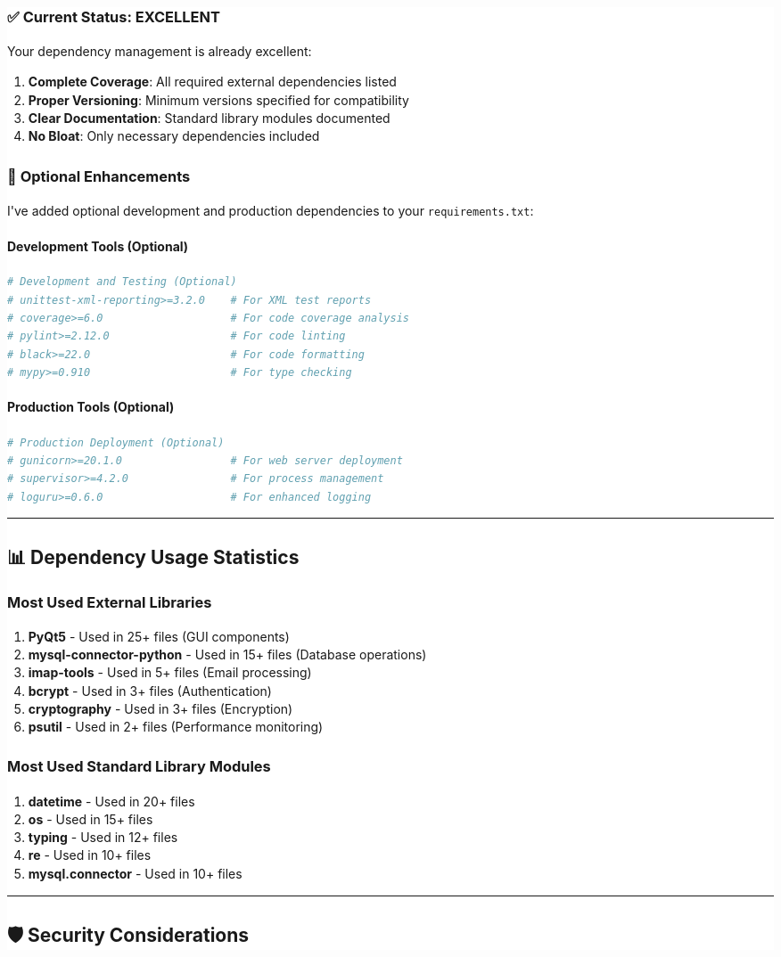 ### ✅ **Current Status: EXCELLENT**
Your dependency management is already excellent:

1. **Complete Coverage**: All required external dependencies listed
2. **Proper Versioning**: Minimum versions specified for compatibility
3. **Clear Documentation**: Standard library modules documented
4. **No Bloat**: Only necessary dependencies included

### 🚀 **Optional Enhancements**

I've added optional development and production dependencies to your `requirements.txt`:

#### Development Tools (Optional)
```python
# Development and Testing (Optional)
# unittest-xml-reporting>=3.2.0    # For XML test reports
# coverage>=6.0                    # For code coverage analysis
# pylint>=2.12.0                   # For code linting
# black>=22.0                      # For code formatting
# mypy>=0.910                      # For type checking
```

#### Production Tools (Optional)
```python
# Production Deployment (Optional)
# gunicorn>=20.1.0                 # For web server deployment
# supervisor>=4.2.0                # For process management
# loguru>=0.6.0                    # For enhanced logging
```

---

## 📊 **Dependency Usage Statistics**

### Most Used External Libraries
1. **PyQt5** - Used in 25+ files (GUI components)
2. **mysql-connector-python** - Used in 15+ files (Database operations)
3. **imap-tools** - Used in 5+ files (Email processing)
4. **bcrypt** - Used in 3+ files (Authentication)
5. **cryptography** - Used in 3+ files (Encryption)
6. **psutil** - Used in 2+ files (Performance monitoring)

### Most Used Standard Library Modules
1. **datetime** - Used in 20+ files
2. **os** - Used in 15+ files
3. **typing** - Used in 12+ files
4. **re** - Used in 10+ files
5. **mysql.connector** - Used in 10+ files

---

## 🛡️ **Security Considerations**
